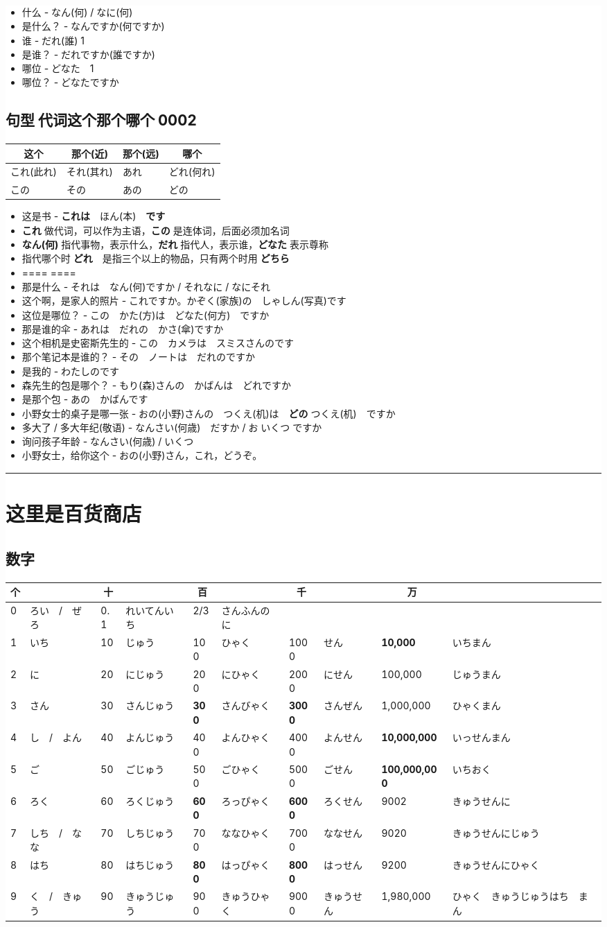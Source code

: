   - 什么 - なん(何) / なに(何)
  - 是什么？ - なんですか(何ですか)
  - 谁 - だれ(誰) 1
  - 是谁？ - だれですか(誰ですか)
  - 哪位 - どなた　1
  - 哪位？ - どなたですか
## 句型 代词这个那个哪个 0002
  | 这个       | 那个(近)   | 那个(远) | 哪个       |
  | ---------- | ---------- | -------- | ---------- |
  | これ(此れ) | それ(其れ) | あれ     | どれ(何れ) |
  | この       | その       | あの     | どの         |

  - 这是书 - **これは**　ほん(本)　**です**
  - **これ** 做代词，可以作为主语，**この** 是连体词，后面必须加名词
  - **なん(何)** 指代事物，表示什么，**だれ** 指代人，表示谁，**どなた** 表示尊称
  - 指代哪个时 **どれ**　是指三个以上的物品，只有两个时用 **どちら**
  - ==== ====
  - 那是什么 - それは　なん(何)ですか / それなに / なにそれ
  - 这个啊，是家人的照片 - これですか。かぞく(家族)の　しゃしん(写真)です
  - 这位是哪位？ - この　かた(方)は　どなた(何方)　ですか
  - 那是谁的伞 - あれは　だれの　かさ(傘)ですか
  - 这个相机是史密斯先生的 - この　カメラは　スミスさんのです
  - 那个笔记本是谁的？ - その　ノートは　だれのですか
  - 是我的 - わたしのです
  - 森先生的包是哪个？ - もり(森)さんの　かばんは　どれですか
  - 是那个包 - あの　かばんです
  - 小野女士的桌子是哪一张 - おの(小野)さんの　つくえ(机)は　**どの** つくえ(机)　ですか
  - 多大了 / 多大年纪(敬语) - なんさい(何歳)　だすか / お いくつ ですか
  - 询问孩子年龄 - なんさい(何歳) / いくつ
  - 小野女士，给你这个 - おの(小野)さん，これ，どうぞ。
***

# 这里是百货商店
## 数字
  | 个  |               | 十  |              | 百      |              | 千       |            | 万              |                    |
  | --- | ------------- | --- | ------------ | ------- | ------------ | -------- | ---------- | --------------- | ------------------ |
  | 0   | ろい　/　ぜろ | 0.1 | れいてんいち | 2/3     | さんふんのに |          |            |                 |                    |
  | 1   | いち          | 10  | じゅう       | 100     | ひゃく       | 1000     | せん       | **10,000**      | いちまん           |
  | 2   | に            | 20  | にじゅう     | 200     | にひゃく     | 2000     | にせん     | 100,000         | じゅうまん         |
  | 3   | さん          | 30  | さんじゅう   | **300** | さんびゃく   | **3000** | さんぜん   | 1,000,000       | ひゃくまん         |
  | 4   | し　/　よん   | 40  | よんじゅう   | 400     | よんひゃく   | 4000     | よんせん   | **10,000,000**  | いっせんまん       |
  | 5   | ご            | 50  | ごじゅう     | 500     | ごひゃく     | 5000     | ごせん     | **100,000,000** | いちおく           |
  | 6   | ろく          | 60  | ろくじゅう   | **600** | ろっぴゃく   | **6000** | ろくせん   | 9002            | きゅうせんに       |
  | 7   | しち　/　なな | 70  | しちじゅう   | 700     | ななひゃく   | 7000     | ななせん   | 9020            | きゅうせんにじゅう |
  | 8   | はち          | 80  | はちじゅう   | **800** | はっぴゃく   | **8000** | はっせん   | 9200            | きゅうせんにひゃく |
  | 9   | く　/　きゅう | 90  | きゅうじゅう | 900     | きゅうひゃく | 9000     | きゅうせん | 1,980,000         | ひゃく　きゅうじゅうはち　まん |
